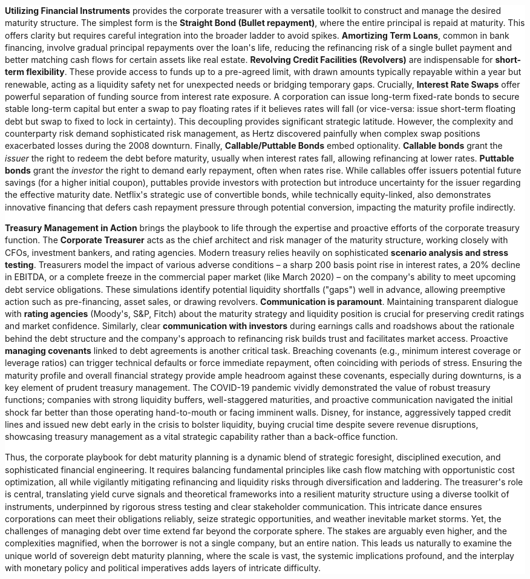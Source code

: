 **Utilizing Financial Instruments** provides the corporate treasurer with a versatile toolkit to construct and manage the desired maturity structure. The simplest form is the **Straight Bond (Bullet repayment)**, where the entire principal is repaid at maturity. This offers clarity but requires careful integration into the broader ladder to avoid spikes. **Amortizing Term Loans**, common in bank financing, involve gradual principal repayments over the loan's life, reducing the refinancing risk of a single bullet payment and better matching cash flows for certain assets like real estate. **Revolving Credit Facilities (Revolvers)** are indispensable for **short-term flexibility**. These provide access to funds up to a pre-agreed limit, with drawn amounts typically repayable within a year but renewable, acting as a liquidity safety net for unexpected needs or bridging temporary gaps. Crucially, **Interest Rate Swaps** offer powerful separation of funding source from interest rate exposure. A corporation can issue long-term fixed-rate bonds to secure stable long-term capital but enter a swap to pay floating rates if it believes rates will fall (or vice-versa: issue short-term floating debt but swap to fixed to lock in certainty). This decoupling provides significant strategic latitude. However, the complexity and counterparty risk demand sophisticated risk management, as Hertz discovered painfully when complex swap positions exacerbated losses during the 2008 downturn. Finally, **Callable/Puttable Bonds** embed optionality. **Callable bonds** grant the *issuer* the right to redeem the debt before maturity, usually when interest rates fall, allowing refinancing at lower rates. **Puttable bonds** grant the *investor* the right to demand early repayment, often when rates rise. While callables offer issuers potential future savings (for a higher initial coupon), puttables provide investors with protection but introduce uncertainty for the issuer regarding the effective maturity date. Netflix's strategic use of convertible bonds, while technically equity-linked, also demonstrates innovative financing that defers cash repayment pressure through potential conversion, impacting the maturity profile indirectly.

**Treasury Management in Action** brings the playbook to life through the expertise and proactive efforts of the corporate treasury function. The **Corporate Treasurer** acts as the chief architect and risk manager of the maturity structure, working closely with CFOs, investment bankers, and rating agencies. Modern treasury relies heavily on sophisticated **scenario analysis and stress testing**. Treasurers model the impact of various adverse conditions – a sharp 200 basis point rise in interest rates, a 20% decline in EBITDA, or a complete freeze in the commercial paper market (like March 2020) – on the company's ability to meet upcoming debt service obligations. These simulations identify potential liquidity shortfalls ("gaps") well in advance, allowing preemptive action such as pre-financing, asset sales, or drawing revolvers. **Communication is paramount**. Maintaining transparent dialogue with **rating agencies** (Moody's, S&P, Fitch) about the maturity strategy and liquidity position is crucial for preserving credit ratings and market confidence. Similarly, clear **communication with investors** during earnings calls and roadshows about the rationale behind the debt structure and the company's approach to refinancing risk builds trust and facilitates market access. Proactive **managing covenants** linked to debt agreements is another critical task. Breaching covenants (e.g., minimum interest coverage or leverage ratios) can trigger technical defaults or force immediate repayment, often coinciding with periods of stress. Ensuring the maturity profile and overall financial strategy provide ample headroom against these covenants, especially during downturns, is a key element of prudent treasury management. The COVID-19 pandemic vividly demonstrated the value of robust treasury functions; companies with strong liquidity buffers, well-staggered maturities, and proactive communication navigated the initial shock far better than those operating hand-to-mouth or facing imminent walls. Disney, for instance, aggressively tapped credit lines and issued new debt early in the crisis to bolster liquidity, buying crucial time despite severe revenue disruptions, showcasing treasury management as a vital strategic capability rather than a back-office function.

Thus, the corporate playbook for debt maturity planning is a dynamic blend of strategic foresight, disciplined execution, and sophisticated financial engineering. It requires balancing fundamental principles like cash flow matching with opportunistic cost optimization, all while vigilantly mitigating refinancing and liquidity risks through diversification and laddering. The treasurer's role is central, translating yield curve signals and theoretical frameworks into a resilient maturity structure using a diverse toolkit of instruments, underpinned by rigorous stress testing and clear stakeholder communication. This intricate dance ensures corporations can meet their obligations reliably, seize strategic opportunities, and weather inevitable market storms. Yet, the challenges of managing debt over time extend far beyond the corporate sphere. The stakes are arguably even higher, and the complexities magnified, when the borrower is not a single company, but an entire nation. This leads us naturally to examine the unique world of sovereign debt maturity planning, where the scale is vast, the systemic implications profound, and the interplay with monetary policy and political imperatives adds layers of intricate difficulty.
